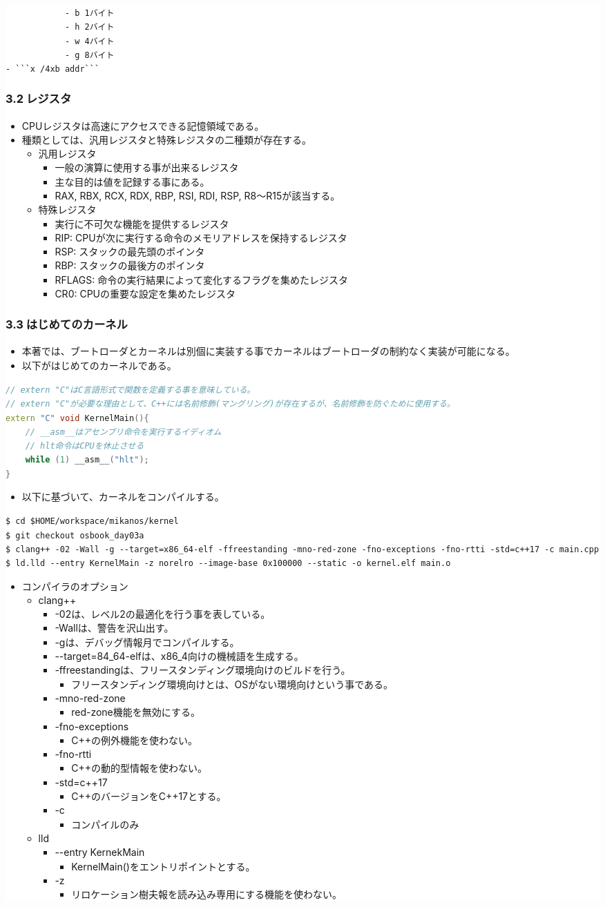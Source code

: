                 - b 1バイト
                - h 2バイト
                - w 4バイト
                - g 8バイト
    - ```x /4xb addr```

### 3.2 レジスタ
- CPUレジスタは高速にアクセスできる記憶領域である。
- 種類としては、汎用レジスタと特殊レジスタの二種類が存在する。
    - 汎用レジスタ
        - 一般の演算に使用する事が出来るレジスタ
        - 主な目的は値を記録する事にある。
        - RAX, RBX, RCX, RDX, RBP, RSI, RDI, RSP, R8～R15が該当する。
    - 特殊レジスタ
        - 実行に不可欠な機能を提供するレジスタ
        - RIP: CPUが次に実行する命令のメモリアドレスを保持するレジスタ
        - RSP: スタックの最先頭のポインタ
        - RBP: スタックの最後方のポインタ
        - RFLAGS: 命令の実行結果によって変化するフラグを集めたレジスタ
        - CR0: CPUの重要な設定を集めたレジスタ

### 3.3 はじめてのカーネル
- 本著では、ブートローダとカーネルは別個に実装する事でカーネルはブートローダの制約なく実装が可能になる。
- 以下がはじめてのカーネルである。
```c++
// extern "C"はC言語形式で関数を定義する事を意味している。
// extern "C"が必要な理由として、C++には名前修飾(マングリング)が存在するが、名前修飾を防ぐために使用する。
extern "C" void KernelMain(){
    // __asm__はアセンブリ命令を実行するイディオム
    // hlt命令はCPUを休止させる
    while (1) __asm__("hlt");
}
```
- 以下に基づいて、カーネルをコンパイルする。
```shell
$ cd $HOME/workspace/mikanos/kernel
$ git checkout osbook_day03a
$ clang++ -02 -Wall -g --target=x86_64-elf -ffreestanding -mno-red-zone -fno-exceptions -fno-rtti -std=c++17 -c main.cpp
$ ld.lld --entry KernelMain -z norelro --image-base 0x100000 --static -o kernel.elf main.o
```
- コンパイラのオプション
    - clang++
        - -02は、レベル2の最適化を行う事を表している。
        - -Wallは、警告を沢山出す。
        - -gは、デバッグ情報月でコンパイルする。
        - --target=84_64-elfは、x86_4向けの機械語を生成する。
        - -ffreestandingは、フリースタンディング環境向けのビルドを行う。
            - フリースタンディング環境向けとは、OSがない環境向けという事である。
        - -mno-red-zone
            - red-zone機能を無効にする。
        - -fno-exceptions
            - C++の例外機能を使わない。
        - -fno-rtti
            - C++の動的型情報を使わない。
        - -std=c++17
            - C++のバージョンをC++17とする。
        - -c
            - コンパイルのみ
    - lld
        - --entry KernekMain
            - KernelMain()をエントリポイントとする。
        - -z 
            - リロケーション樹夫報を読み込み専用にする機能を使わない。